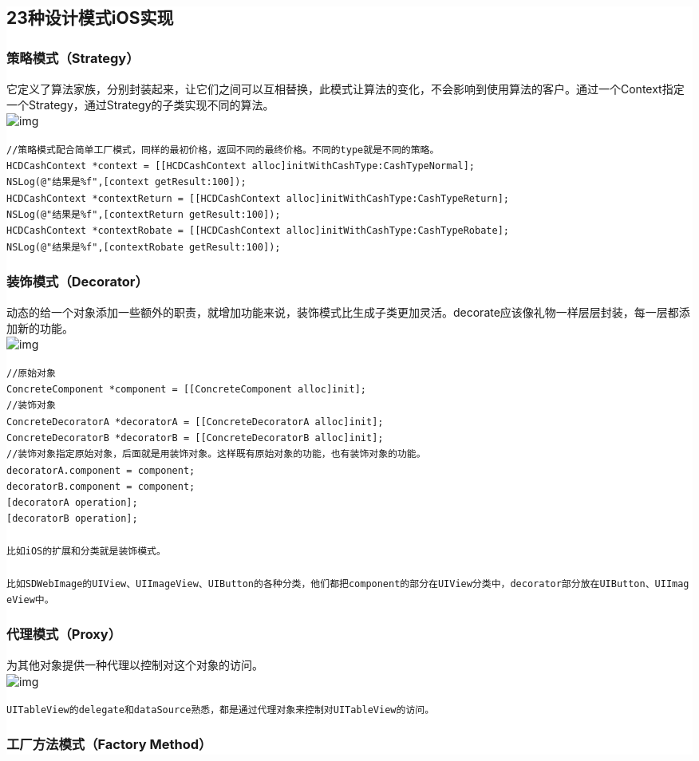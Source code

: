 ## 23种设计模式iOS实现

### 策略模式（Strategy）

它定义了算法家族，分别封装起来，让它们之间可以互相替换，此模式让算法的变化，不会影响到使用算法的客户。通过一个Context指定一个Strategy，通过Strategy的子类实现不同的算法。</br>
![img](https://github.com/huang303513/Design-Pattern-For-iOS/blob/master/%E8%AE%BE%E8%AE%A1%E5%9B%BE/%E7%AD%96%E7%95%A5%E6%A8%A1%E5%BC%8F.png)</br>

````objc
//策略模式配合简单工厂模式，同样的最初价格，返回不同的最终价格。不同的type就是不同的策略。
HCDCashContext *context = [[HCDCashContext alloc]initWithCashType:CashTypeNormal];
NSLog(@"结果是%f",[context getResult:100]);
HCDCashContext *contextReturn = [[HCDCashContext alloc]initWithCashType:CashTypeReturn];
NSLog(@"结果是%f",[contextReturn getResult:100]);
HCDCashContext *contextRobate = [[HCDCashContext alloc]initWithCashType:CashTypeRobate];
NSLog(@"结果是%f",[contextRobate getResult:100]);
````

### 装饰模式（Decorator）

动态的给一个对象添加一些额外的职责，就增加功能来说，装饰模式比生成子类更加灵活。decorate应该像礼物一样层层封装，每一层都添加新的功能。</br>
![img](https://github.com/huang303513/Design-Pattern-For-iOS/blob/master/%E8%AE%BE%E8%AE%A1%E5%9B%BE/%E8%A3%85%E9%A5%B0%E6%A8%A1%E5%BC%8F.jpg)</br>

````objc
//原始对象
ConcreteComponent *component = [[ConcreteComponent alloc]init];
//装饰对象
ConcreteDecoratorA *decoratorA = [[ConcreteDecoratorA alloc]init];
ConcreteDecoratorB *decoratorB = [[ConcreteDecoratorB alloc]init];
//装饰对象指定原始对象，后面就是用装饰对象。这样既有原始对象的功能，也有装饰对象的功能。
decoratorA.component = component;
decoratorB.component = component;
[decoratorA operation];
[decoratorB operation];

比如iOS的扩展和分类就是装饰模式。

比如SDWebImage的UIView、UIImageView、UIButton的各种分类，他们都把component的部分在UIView分类中，decorator部分放在UIButton、UIImageView中。
````

### 代理模式（Proxy）

为其他对象提供一种代理以控制对这个对象的访问。</br>
![img](https://github.com/huang303513/Design-Pattern-For-iOS/blob/master/%E8%AE%BE%E8%AE%A1%E5%9B%BE/%E4%BB%A3%E7%90%86%E6%A8%A1%E5%BC%8F.png)</br>

````objc
UITableView的delegate和dataSource熟悉，都是通过代理对象来控制对UITableView的访问。
````

### 工厂方法模式（Factory Method）
